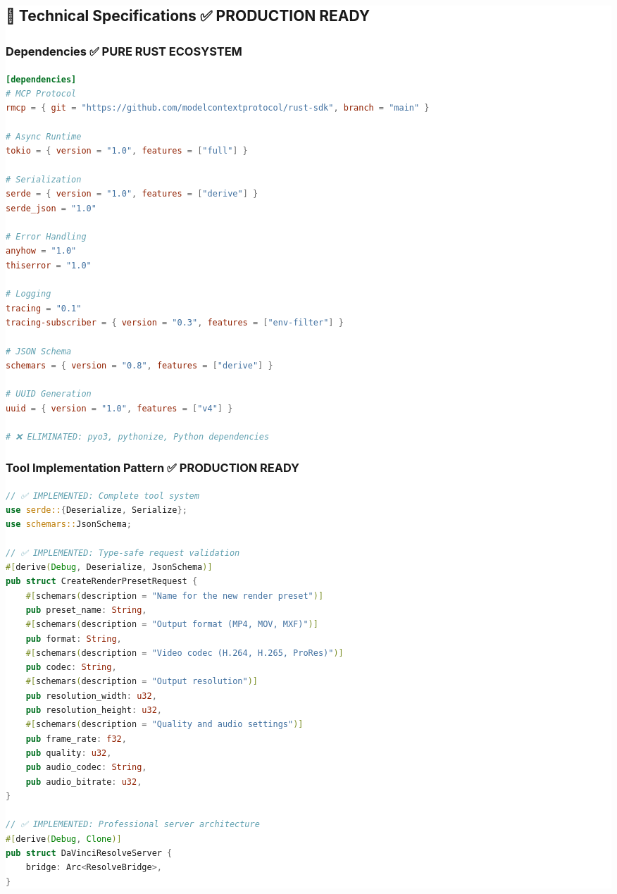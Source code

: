 ## 🔧 Technical Specifications ✅ PRODUCTION READY

### Dependencies ✅ PURE RUST ECOSYSTEM
```toml
[dependencies]
# MCP Protocol
rmcp = { git = "https://github.com/modelcontextprotocol/rust-sdk", branch = "main" }

# Async Runtime
tokio = { version = "1.0", features = ["full"] }

# Serialization
serde = { version = "1.0", features = ["derive"] }
serde_json = "1.0"

# Error Handling
anyhow = "1.0"
thiserror = "1.0"

# Logging
tracing = "0.1"
tracing-subscriber = { version = "0.3", features = ["env-filter"] }

# JSON Schema
schemars = { version = "0.8", features = ["derive"] }

# UUID Generation
uuid = { version = "1.0", features = ["v4"] }

# ❌ ELIMINATED: pyo3, pythonize, Python dependencies
```

### Tool Implementation Pattern ✅ PRODUCTION READY

```rust
// ✅ IMPLEMENTED: Complete tool system
use serde::{Deserialize, Serialize};
use schemars::JsonSchema;

// ✅ IMPLEMENTED: Type-safe request validation
#[derive(Debug, Deserialize, JsonSchema)]
pub struct CreateRenderPresetRequest {
    #[schemars(description = "Name for the new render preset")]
    pub preset_name: String,
    #[schemars(description = "Output format (MP4, MOV, MXF)")]
    pub format: String,
    #[schemars(description = "Video codec (H.264, H.265, ProRes)")]
    pub codec: String,
    #[schemars(description = "Output resolution")]
    pub resolution_width: u32,
    pub resolution_height: u32,
    #[schemars(description = "Quality and audio settings")]
    pub frame_rate: f32,
    pub quality: u32,
    pub audio_codec: String,
    pub audio_bitrate: u32,
}

// ✅ IMPLEMENTED: Professional server architecture
#[derive(Debug, Clone)]
pub struct DaVinciResolveServer {
    bridge: Arc<ResolveBridge>,
}
```